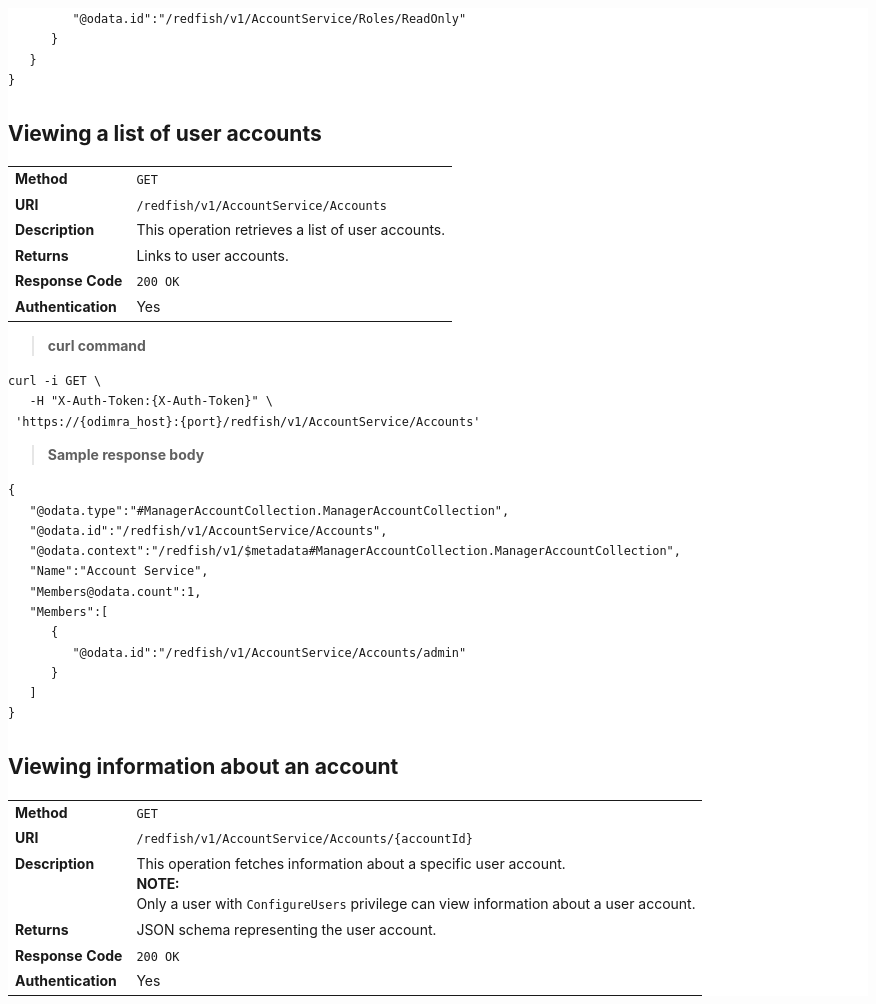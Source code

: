 ```
         "@odata.id":"/redfish/v1/AccountService/Roles/ReadOnly"
      }
   }
}
```

##  Viewing a list of user accounts

|||
|---------|---------------|
|**Method** | `GET` |
|**URI** |`/redfish/v1/AccountService/Accounts` |
|**Description** |This operation retrieves a list of user accounts.|
|**Returns** |Links to user accounts.|
|**Response Code** |`200 OK` |
|**Authentication** |Yes|

>**curl command**

```
curl -i GET \
   -H "X-Auth-Token:{X-Auth-Token}" \
 'https://{odimra_host}:{port}/redfish/v1/AccountService/Accounts'
```

>**Sample response body**

```
{
   "@odata.type":"#ManagerAccountCollection.ManagerAccountCollection",
   "@odata.id":"/redfish/v1/AccountService/Accounts",
   "@odata.context":"/redfish/v1/$metadata#ManagerAccountCollection.ManagerAccountCollection",
   "Name":"Account Service",
   "Members@odata.count":1,
   "Members":[
      {
         "@odata.id":"/redfish/v1/AccountService/Accounts/admin"
      }
   ]
}
```




##  Viewing information about an account

|||
|---------|---------------|
|**Method** | `GET` |
|**URI** |`/redfish/v1/AccountService/Accounts/{accountId}` |
|**Description** |This operation fetches information about a specific user account. <br>**NOTE:**<br> Only a user with `ConfigureUsers` privilege can view information about a user account.|
|**Returns** |JSON schema representing the user account.|
|**Response Code** |`200 OK` |
|**Authentication** |Yes|
